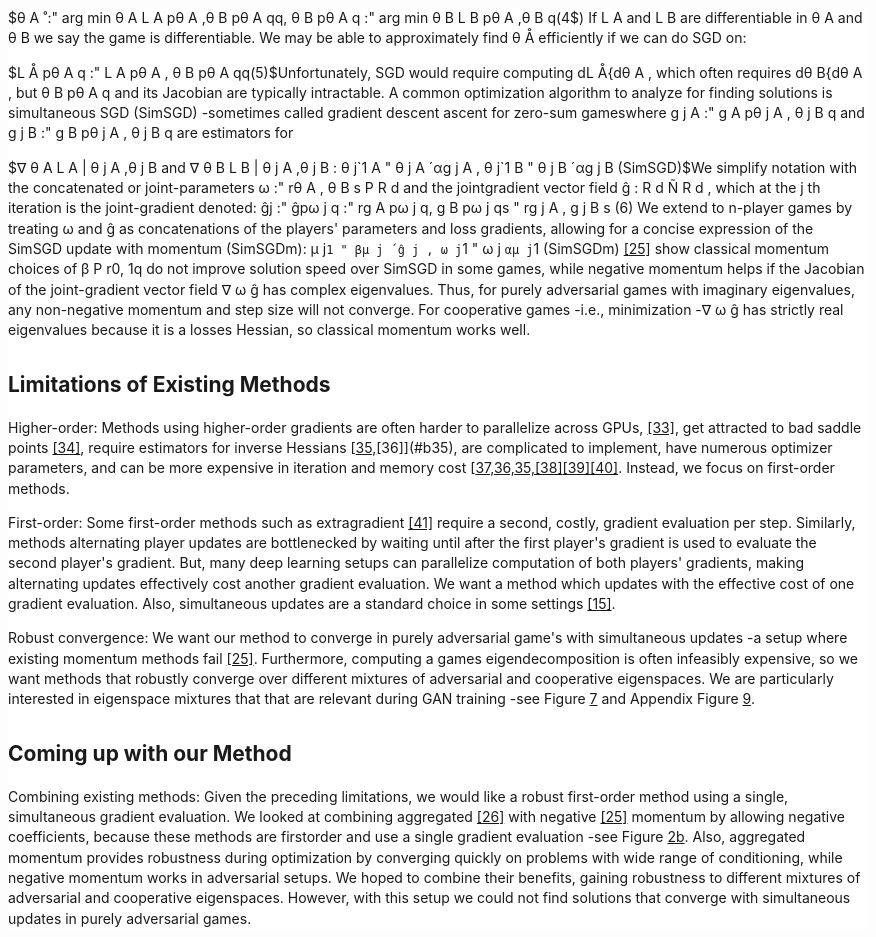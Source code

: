 $θ A ˚:" arg min θ A L A pθ A ,θ B pθ A qq, θ B pθ A q :" arg min θ B L B pθ A ,θ B q(4$) If L A and L B are differentiable in θ A and θ B we say the game is differentiable. We may be able to approximately find θ Å efficiently if we can do SGD on:

$L Å pθ A q :" L A pθ A , θ B pθ A qq(5)$Unfortunately, SGD would require computing dL Å{dθ A , which often requires dθ B{dθ A , but θ B pθ A q and its Jacobian are typically intractable. A common optimization algorithm to analyze for finding solutions is simultaneous SGD (SimSGD) -sometimes called gradient descent ascent for zero-sum gameswhere g j A :" g A pθ j A , θ j B q and g j B :" g B pθ j A , θ j B q are estimators for

$∇ θ A L A | θ j A ,θ j B and ∇ θ B L B | θ j A ,θ j B : θ j`1 A " θ j A ´αg j A , θ j`1 B " θ j B ´αg j B (SimSGD)$We simplify notation with the concatenated or joint-parameters ω :" rθ A , θ B s P R d and the jointgradient vector field ĝ : R d Ñ R d , which at the j th iteration is the joint-gradient denoted: ĝj :" ĝpω j q :" rg A pω j q, g B pω j qs " rg j A , g j B s (6) We extend to n-player games by treating ω and ĝ as concatenations of the players' parameters and loss gradients, allowing for a concise expression of the SimSGD update with momentum (SimSGDm): µ j`1 " βµ j ´ĝ j , ω j`1 " ω j `αµ j`1 (SimSGDm) [[25]](#b24) show classical momentum choices of β P r0, 1q do not improve solution speed over SimSGD in some games, while negative momentum helps if the Jacobian of the joint-gradient vector field ∇ ω ĝ has complex eigenvalues. Thus, for purely adversarial games with imaginary eigenvalues, any non-negative momentum and step size will not converge. For cooperative games -i.e., minimization -∇ ω ĝ has strictly real eigenvalues because it is a losses Hessian, so classical momentum works well.

## Limitations of Existing Methods

Higher-order: Methods using higher-order gradients are often harder to parallelize across GPUs, [[33]](#b32), get attracted to bad saddle points [[34]](#b33), require estimators for inverse Hessians [[35,](#b34)[36]](#b35), are complicated to implement, have numerous optimizer parameters, and can be more expensive in iteration and memory cost [[37,](#b36)[36,](#b35)[35,](#b34)[[38]](#b37)[[39]](#b38)[[40]](#b39). Instead, we focus on first-order methods.

First-order: Some first-order methods such as extragradient [[41]](#b40) require a second, costly, gradient evaluation per step. Similarly, methods alternating player updates are bottlenecked by waiting until after the first player's gradient is used to evaluate the second player's gradient. But, many deep learning setups can parallelize computation of both players' gradients, making alternating updates effectively cost another gradient evaluation. We want a method which updates with the effective cost of one gradient evaluation. Also, simultaneous updates are a standard choice in some settings [[15]](#b14).

Robust convergence: We want our method to converge in purely adversarial game's with simultaneous updates -a setup where existing momentum methods fail [[25]](#b24). Furthermore, computing a games eigendecomposition is often infeasibly expensive, so we want methods that robustly converge over different mixtures of adversarial and cooperative eigenspaces. We are particularly interested in eigenspace mixtures that that are relevant during GAN training -see Figure [7](#) and Appendix Figure [9](#fig_9).

## Coming up with our Method

Combining existing methods: Given the preceding limitations, we would like a robust first-order method using a single, simultaneous gradient evaluation. We looked at combining aggregated [[26]](#b25) with negative [[25]](#b24) momentum by allowing negative coefficients, because these methods are firstorder and use a single gradient evaluation -see Figure [2b](#fig_5). Also, aggregated momentum provides robustness during optimization by converging quickly on problems with wide range of conditioning, while negative momentum works in adversarial setups. We hoped to combine their benefits, gaining robustness to different mixtures of adversarial and cooperative eigenspaces. However, with this setup we could not find solutions that converge with simultaneous updates in purely adversarial games.

